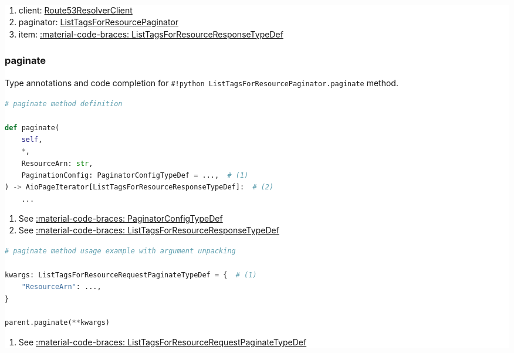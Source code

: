 1. client: [Route53ResolverClient](./client.md)
2. paginator: [ListTagsForResourcePaginator](./paginators.md#listtagsforresourcepaginator)
3. item: [:material-code-braces: ListTagsForResourceResponseTypeDef](./type_defs.md#listtagsforresourceresponsetypedef) 


### paginate

Type annotations and code completion for `#!python ListTagsForResourcePaginator.paginate` method.

```python
# paginate method definition

def paginate(
    self,
    *,
    ResourceArn: str,
    PaginationConfig: PaginatorConfigTypeDef = ...,  # (1)
) -> AioPageIterator[ListTagsForResourceResponseTypeDef]:  # (2)
    ...
```

1. See [:material-code-braces: PaginatorConfigTypeDef](./type_defs.md#paginatorconfigtypedef) 
2. See [:material-code-braces: ListTagsForResourceResponseTypeDef](./type_defs.md#listtagsforresourceresponsetypedef) 


```python
# paginate method usage example with argument unpacking

kwargs: ListTagsForResourceRequestPaginateTypeDef = {  # (1)
    "ResourceArn": ...,
}

parent.paginate(**kwargs)
```

1. See [:material-code-braces: ListTagsForResourceRequestPaginateTypeDef](./type_defs.md#listtagsforresourcerequestpaginatetypedef) 
